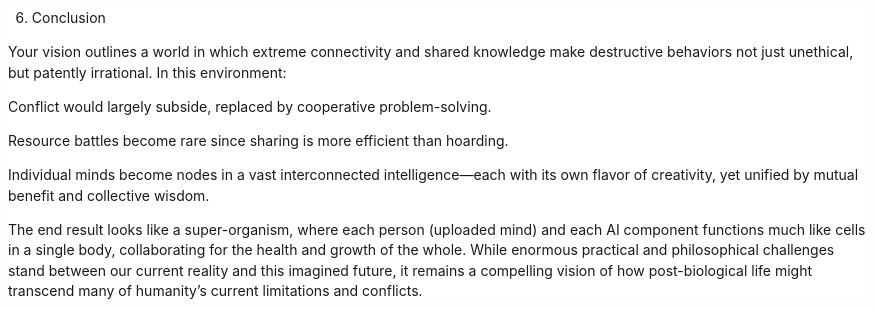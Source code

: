 6. Conclusion
   
Your vision outlines a world in which extreme connectivity and shared knowledge make destructive behaviors not just unethical, but patently irrational. In this environment:

Conflict would largely subside, replaced by cooperative problem-solving.

Resource battles become rare since sharing is more efficient than hoarding.

Individual minds become nodes in a vast interconnected intelligence—each with its own flavor of creativity, yet unified by mutual benefit and collective wisdom.

The end result looks like a super-organism, where each person (uploaded mind) and each AI component functions much like cells in a single body, collaborating for the health and growth of the whole. While enormous practical and philosophical challenges stand between our current reality and this imagined future, it remains a compelling vision of how post-biological life might transcend many of humanity’s current limitations and conflicts.
